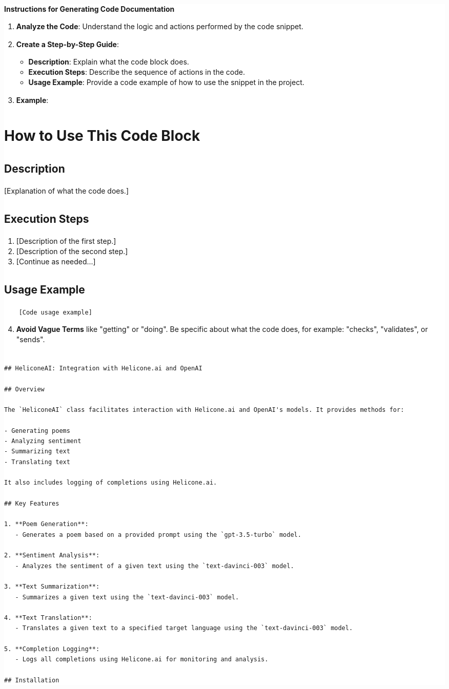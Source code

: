 **Instructions for Generating Code Documentation**

1. **Analyze the Code**: Understand the logic and actions performed by the code snippet.

2. **Create a Step-by-Step Guide**:
    - **Description**: Explain what the code block does.
    - **Execution Steps**: Describe the sequence of actions in the code.
    - **Usage Example**: Provide a code example of how to use the snippet in the project.

3. **Example**:

How to Use This Code Block
=========================================================================================

Description
-------------------------
[Explanation of what the code does.]

Execution Steps
-------------------------
1. [Description of the first step.]
2. [Description of the second step.]
3. [Continue as needed...]

Usage Example
-------------------------

```python
    [Code usage example]
```

4. **Avoid Vague Terms** like "getting" or "doing". Be specific about what the code does, for example: "checks", "validates", or "sends".
```

## HeliconeAI: Integration with Helicone.ai and OpenAI

## Overview

The `HeliconeAI` class facilitates interaction with Helicone.ai and OpenAI's models. It provides methods for:

- Generating poems
- Analyzing sentiment
- Summarizing text
- Translating text

It also includes logging of completions using Helicone.ai.

## Key Features

1. **Poem Generation**:
   - Generates a poem based on a provided prompt using the `gpt-3.5-turbo` model.

2. **Sentiment Analysis**:
   - Analyzes the sentiment of a given text using the `text-davinci-003` model.

3. **Text Summarization**:
   - Summarizes a given text using the `text-davinci-003` model.

4. **Text Translation**:
   - Translates a given text to a specified target language using the `text-davinci-003` model.

5. **Completion Logging**:
   - Logs all completions using Helicone.ai for monitoring and analysis.

## Installation

```